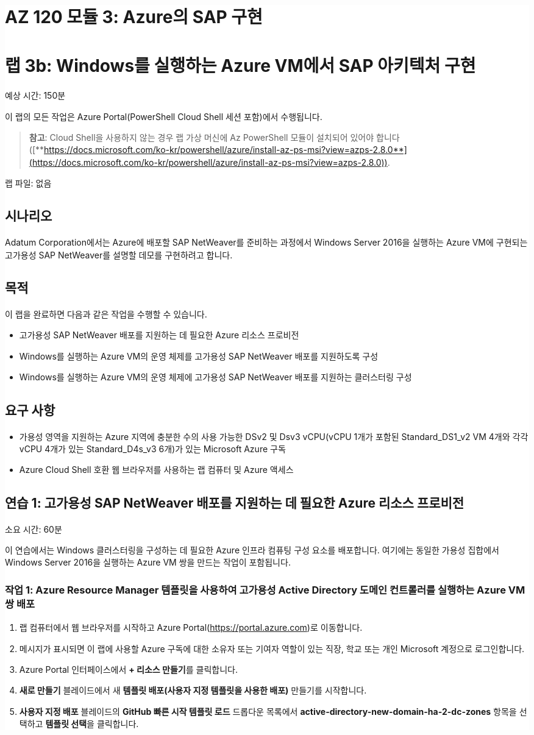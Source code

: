 ﻿# AZ 120 모듈 3: Azure의 SAP 구현
# 랩 3b: Windows를 실행하는 Azure VM에서 SAP 아키텍처 구현

예상 시간: 150분

이 랩의 모든 작업은 Azure Portal(PowerShell Cloud Shell 세션 포함)에서 수행됩니다.  

   > **참고**: Cloud Shell을 사용하지 않는 경우 랩 가상 머신에 Az PowerShell 모듈이 설치되어 있어야 합니다([**https://docs.microsoft.com/ko-kr/powershell/azure/install-az-ps-msi?view=azps-2.8.0**](https://docs.microsoft.com/ko-kr/powershell/azure/install-az-ps-msi?view=azps-2.8.0)).

랩 파일: 없음

## 시나리오
  
Adatum Corporation에서는 Azure에 배포할 SAP NetWeaver를 준비하는 과정에서 Windows Server 2016을 실행하는 Azure VM에 구현되는 고가용성 SAP NetWeaver를 설명할 데모를 구현하려고 합니다.

## 목적
  
이 랩을 완료하면 다음과 같은 작업을 수행할 수 있습니다.

-   고가용성 SAP NetWeaver 배포를 지원하는 데 필요한 Azure 리소스 프로비전

-   Windows를 실행하는 Azure VM의 운영 체제를 고가용성 SAP NetWeaver 배포를 지원하도록 구성

-   Windows를 실행하는 Azure VM의 운영 체제에 고가용성 SAP NetWeaver 배포를 지원하는 클러스터링 구성

## 요구 사항

-   가용성 영역을 지원하는 Azure 지역에 충분한 수의 사용 가능한 DSv2 및 Dsv3 vCPU(vCPU 1개가 포함된 Standard_DS1_v2 VM 4개와 각각 vCPU 4개가 있는 Standard_D4s_v3 6개)가 있는 Microsoft Azure 구독

-   Azure Cloud Shell 호환 웹 브라우저를 사용하는 랩 컴퓨터 및 Azure 액세스


## 연습 1: 고가용성 SAP NetWeaver 배포를 지원하는 데 필요한 Azure 리소스 프로비전

소요 시간: 60분

이 연습에서는 Windows 클러스터링을 구성하는 데 필요한 Azure 인프라 컴퓨팅 구성 요소를 배포합니다. 여기에는 동일한 가용성 집합에서 Windows Server 2016을 실행하는 Azure VM 쌍을 만드는 작업이 포함됩니다.

### 작업 1: Azure Resource Manager 템플릿을 사용하여 고가용성 Active Directory 도메인 컨트롤러를 실행하는 Azure VM 쌍 배포

1.  랩 컴퓨터에서 웹 브라우저를 시작하고 Azure Portal(https://portal.azure.com)로 이동합니다.

1.  메시지가 표시되면 이 랩에 사용할 Azure 구독에 대한 소유자 또는 기여자 역할이 있는 직장, 학교 또는 개인 Microsoft 계정으로 로그인합니다.

1.  Azure Portal 인터페이스에서 **+ 리소스 만들기**를 클릭합니다.

1.  **새로 만들기** 블레이드에서 새 **템플릿 배포(사용자 지정 템플릿을 사용한 배포)** 만들기를 시작합니다.

1.  **사용자 지정 배포** 블레이드의 **GitHub 빠른 시작 템플릿 로드** 드롭다운 목록에서 **active-directory-new-domain-ha-2-dc-zones** 항목을 선택하고 **템플릿 선택**을 클릭합니다.
